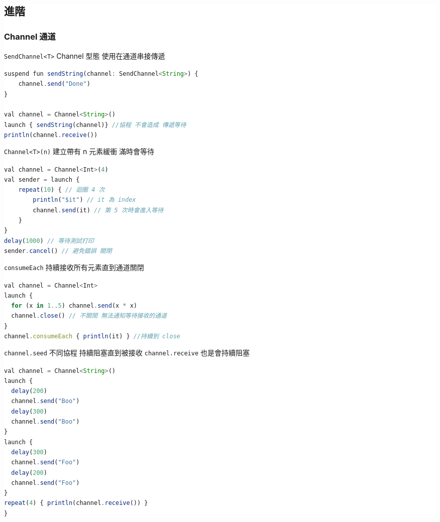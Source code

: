 ## 進階
### Channel 通道

`SendChannel<T>` Channel 型態 使用在通道串接傳遞
```js
suspend fun sendString(channel: SendChannel<String>) {
    channel.send("Done")
}

val channel = Channel<String>()
launch { sendString(channel)} //協程 不會造成 傳遞等待
println(channel.receive())
```

`Channel<T>(n)` 建立帶有 n 元素緩衝 滿時會等待
```js
val channel = Channel<Int>(4)
val sender = launch {
    repeat(10) { // 迴圈 4 次
        println("$it") // it 為 index
        channel.send(it) // 第 5 次時會進入等待
    }
}
delay(1000) // 等待測試打印
sender.cancel() // 避免錯誤 關閉
```

`consumeEach` 持續接收所有元素直到通道關閉
```js
val channel = Channel<Int>
launch {
  for (x in 1..5) channel.send(x * x)
  channel.close() // 不關閉 無法通知等待接收的通道
}
channel.consumeEach { println(it) } //持續到 close
```

`channel.seed` 不同協程 持續阻塞直到被接收
`channel.receive` 也是會持續阻塞
```js
val channel = Channel<String>()
launch { 
  delay(200)
  channel.send("Boo")
  delay(300)
  channel.send("Boo")
}
launch { 
  delay(300)
  channel.send("Foo")
  delay(200)
  channel.send("Foo")
}
repeat(4) { println(channel.receive()) }
}
```

